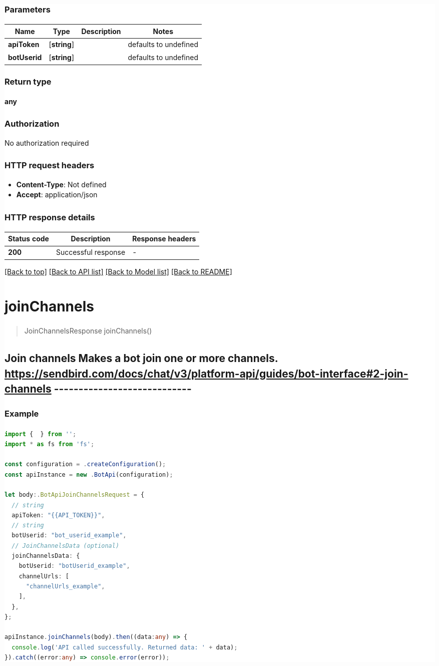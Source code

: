 
### Parameters

Name | Type | Description  | Notes
------------- | ------------- | ------------- | -------------
 **apiToken** | [**string**] |  | defaults to undefined
 **botUserid** | [**string**] |  | defaults to undefined


### Return type

**any**

### Authorization

No authorization required

### HTTP request headers

 - **Content-Type**: Not defined
 - **Accept**: application/json


### HTTP response details
| Status code | Description | Response headers |
|-------------|-------------|------------------|
**200** | Successful response |  -  |

[[Back to top]](#) [[Back to API list]](README.md#documentation-for-api-endpoints) [[Back to Model list]](README.md#documentation-for-models) [[Back to README]](README.md)

# **joinChannels**
> JoinChannelsResponse joinChannels()

## Join channels  Makes a bot join one or more channels.  https://sendbird.com/docs/chat/v3/platform-api/guides/bot-interface#2-join-channels ----------------------------

### Example


```typescript
import {  } from '';
import * as fs from 'fs';

const configuration = .createConfiguration();
const apiInstance = new .BotApi(configuration);

let body:.BotApiJoinChannelsRequest = {
  // string
  apiToken: "{{API_TOKEN}}",
  // string
  botUserid: "bot_userid_example",
  // JoinChannelsData (optional)
  joinChannelsData: {
    botUserid: "botUserid_example",
    channelUrls: [
      "channelUrls_example",
    ],
  },
};

apiInstance.joinChannels(body).then((data:any) => {
  console.log('API called successfully. Returned data: ' + data);
}).catch((error:any) => console.error(error));
```